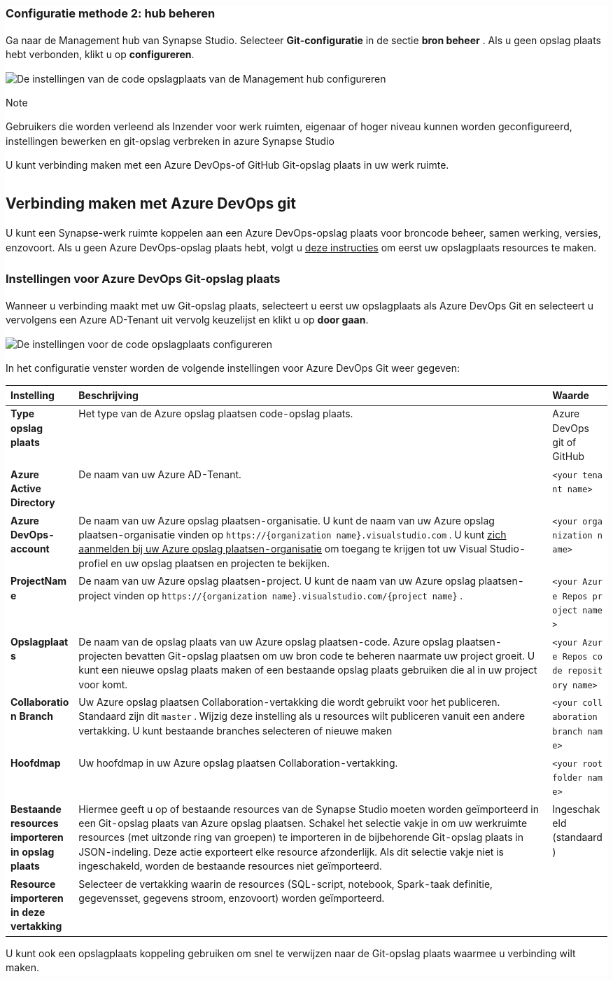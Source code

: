 ### <a name="configuration-method-2-manage-hub"></a>Configuratie methode 2: hub beheren

Ga naar de Management hub van Synapse Studio. Selecteer **Git-configuratie** in de sectie **bron beheer** . Als u geen opslag plaats hebt verbonden, klikt u op **configureren**.

![De instellingen van de code opslagplaats van de Management hub configureren](media/configure-repo-2.png)

> [!NOTE]
> Gebruikers die worden verleend als Inzender voor werk ruimten, eigenaar of hoger niveau kunnen worden geconfigureerd, instellingen bewerken en git-opslag verbreken in azure Synapse Studio 

U kunt verbinding maken met een Azure DevOps-of GitHub Git-opslag plaats in uw werk ruimte.

## <a name="connect-with-azure-devops-git"></a>Verbinding maken met Azure DevOps git 

U kunt een Synapse-werk ruimte koppelen aan een Azure DevOps-opslag plaats voor broncode beheer, samen werking, versies, enzovoort. Als u geen Azure DevOps-opslag plaats hebt, volgt u [deze instructies](/azure/devops/organizations/accounts/create-organization-msa-or-work-student) om eerst uw opslagplaats resources te maken.

### <a name="azure-devops-git-repository-settings"></a>Instellingen voor Azure DevOps Git-opslag plaats

Wanneer u verbinding maakt met uw Git-opslag plaats, selecteert u eerst uw opslagplaats als Azure DevOps Git en selecteert u vervolgens een Azure AD-Tenant uit vervolg keuzelijst en klikt u op **door gaan**.

![De instellingen voor de code opslagplaats configureren](media/connect-with-azuredevops-repo-selected.png)

In het configuratie venster worden de volgende instellingen voor Azure DevOps Git weer gegeven:

| Instelling | Beschrijving | Waarde |
|:--- |:--- |:--- |
| **Type opslag plaats** | Het type van de Azure opslag plaatsen code-opslag plaats.<br/> | Azure DevOps git of GitHub |
| **Azure Active Directory** | De naam van uw Azure AD-Tenant. | `<your tenant name>` |
| **Azure DevOps-account** | De naam van uw Azure opslag plaatsen-organisatie. U kunt de naam van uw Azure opslag plaatsen-organisatie vinden op `https://{organization name}.visualstudio.com` . U kunt [zich aanmelden bij uw Azure opslag plaatsen-organisatie](https://www.visualstudio.com/team-services/git/) om toegang te krijgen tot uw Visual Studio-profiel en uw opslag plaatsen en projecten te bekijken. | `<your organization name>` |
| **ProjectName** | De naam van uw Azure opslag plaatsen-project. U kunt de naam van uw Azure opslag plaatsen-project vinden op `https://{organization name}.visualstudio.com/{project name}` . | `<your Azure Repos project name>` |
| **Opslagplaats** | De naam van de opslag plaats van uw Azure opslag plaatsen-code. Azure opslag plaatsen-projecten bevatten Git-opslag plaatsen om uw bron code te beheren naarmate uw project groeit. U kunt een nieuwe opslag plaats maken of een bestaande opslag plaats gebruiken die al in uw project voor komt. | `<your Azure Repos code repository name>` |
| **Collaboration Branch** | Uw Azure opslag plaatsen Collaboration-vertakking die wordt gebruikt voor het publiceren. Standaard zijn dit `master` . Wijzig deze instelling als u resources wilt publiceren vanuit een andere vertakking. U kunt bestaande branches selecteren of nieuwe maken | `<your collaboration branch name>` |
| **Hoofdmap** | Uw hoofdmap in uw Azure opslag plaatsen Collaboration-vertakking. | `<your root folder name>` |
| **Bestaande resources importeren in opslag plaats** | Hiermee geeft u op of bestaande resources van de Synapse Studio moeten worden geïmporteerd in een Git-opslag plaats van Azure opslag plaatsen. Schakel het selectie vakje in om uw werkruimte resources (met uitzonde ring van groepen) te importeren in de bijbehorende Git-opslag plaats in JSON-indeling. Deze actie exporteert elke resource afzonderlijk. Als dit selectie vakje niet is ingeschakeld, worden de bestaande resources niet geïmporteerd. | Ingeschakeld (standaard) |
| **Resource importeren in deze vertakking** | Selecteer de vertakking waarin de resources (SQL-script, notebook, Spark-taak definitie, gegevensset, gegevens stroom, enzovoort) worden geïmporteerd. 

U kunt ook een opslagplaats koppeling gebruiken om snel te verwijzen naar de Git-opslag plaats waarmee u verbinding wilt maken. 
